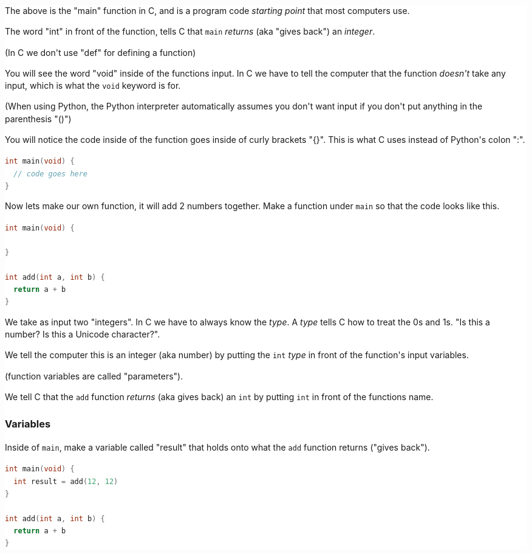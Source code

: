 The above is the "main" function in C, and is a program code *starting point* that most computers use.

The word "int" in front of the function, tells C that `main` *returns* (aka "gives back") an *integer*.

(In C we don't use "def" for defining a function)

You will see the word "void" inside of the functions input. In C we have to tell the computer that the function *doesn't* take any input, which is what the `void` keyword is for.

(When using Python, the Python interpreter automatically assumes you don't want input if you don't put anything in the parenthesis "()")

You will notice the code inside of the function goes inside of curly brackets "{}". This is what C uses instead of Python's colon ":".

```c
int main(void) {
  // code goes here
}
```

Now lets make our own function, it will add 2 numbers together. Make a function under `main` so that the code looks like this.

```c
int main(void) {
  
}

int add(int a, int b) {
  return a + b
}
```

We take as input two "integers". In C we have to always know the *type*. A *type* tells C how to treat the 0s and 1s. "Is this a number? Is this a Unicode character?".

We tell the computer this is an integer (aka number) by putting the `int` *type* in front of the function's input variables.

(function variables are called "parameters").

We tell C that the `add` function *returns* (aka gives back) an `int` by putting `int` in front of the functions name.

### Variables
Inside of `main`, make a variable called "result" that holds onto what the `add` function returns ("gives back").

```c
int main(void) {
  int result = add(12, 12)
}

int add(int a, int b) {
  return a + b
}
```
